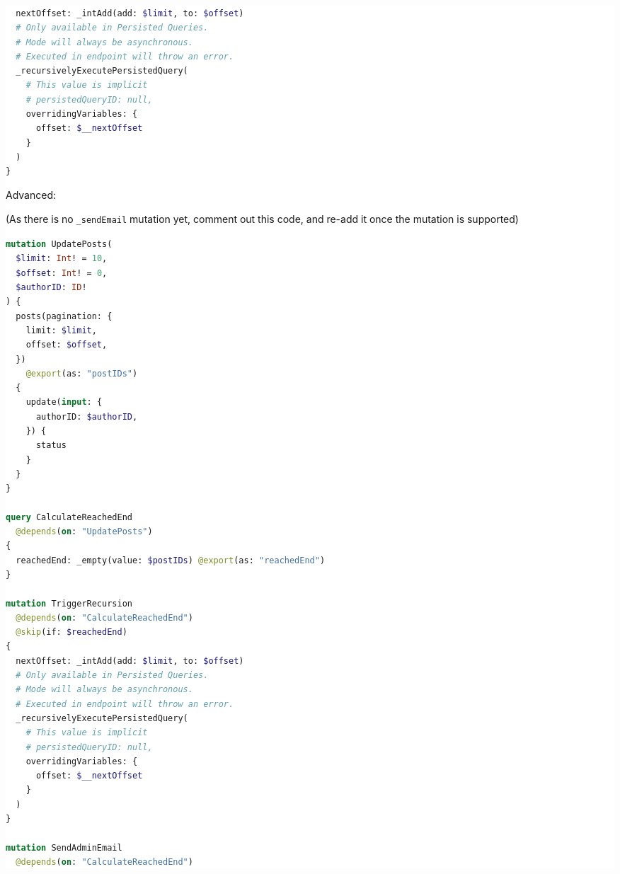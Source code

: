 ```graphql
  nextOffset: _intAdd(add: $limit, to: $offset)
  # Only available in Persisted Queries.
  # Mode will always be asynchronous.
  # Executed in endpoint will throw an error.
  _recursivelyExecutePersistedQuery(
    # This value is implicit
    # persistedQueryID: null,
    overridingVariables: {
      offset: $__nextOffset
    }
  )
}
```

Advanced:

(As there is no `_sendEmail` mutation yet, comment out this code, and re-add it once the mutation is supported)

```graphql
mutation UpdatePosts(
  $limit: Int! = 10,
  $offset: Int! = 0,
  $authorID: ID!
) {
  posts(pagination: {
    limit: $limit,
    offset: $offset,
  })
    @export(as: "postIDs")
  {
    update(input: {
      authorID: $authorID,
    }) {
      status
    }
  }
}

query CalculateReachedEnd
  @depends(on: "UpdatePosts")
{
  reachedEnd: _empty(value: $postIDs) @export(as: "reachedEnd")
}

mutation TriggerRecursion
  @depends(on: "CalculateReachedEnd")
  @skip(if: $reachedEnd)
{
  nextOffset: _intAdd(add: $limit, to: $offset)
  # Only available in Persisted Queries.
  # Mode will always be asynchronous.
  # Executed in endpoint will throw an error.
  _recursivelyExecutePersistedQuery(
    # This value is implicit
    # persistedQueryID: null,
    overridingVariables: {
      offset: $__nextOffset
    }
  )
}

mutation SendAdminEmail
  @depends(on: "CalculateReachedEnd")
```